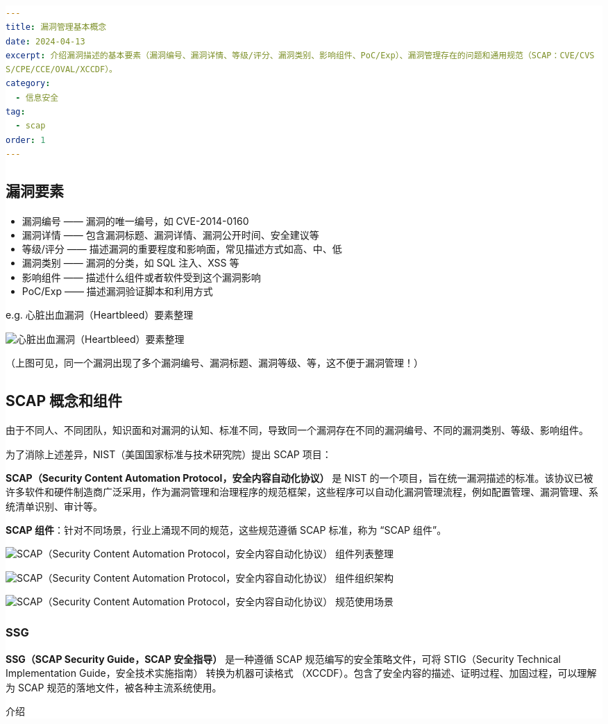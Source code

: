 ```yaml
---
title: 漏洞管理基本概念
date: 2024-04-13
excerpt: 介绍漏洞描述的基本要素（漏洞编号、漏洞详情、等级/评分、漏洞类别、影响组件、PoC/Exp）、漏洞管理存在的问题和通用规范（SCAP：CVE/CVSS/CPE/CCE/OVAL/XCCDF）。
category:
  - 信息安全
tag:
  - scap
order: 1
---
```


## 漏洞要素

- 漏洞编号 —— 漏洞的唯一编号，如 CVE-2014-0160
- 漏洞详情 —— 包含漏洞标题、漏洞详情、漏洞公开时间、安全建议等
- 等级/评分 —— 描述漏洞的重要程度和影响面，常见描述方式如高、中、低
- 漏洞类别 —— 漏洞的分类，如 SQL 注入、XSS 等
- 影响组件 —— 描述什么组件或者软件受到这个漏洞影响
- PoC/Exp —— 描述漏洞验证脚本和利用方式

e.g. 心脏出血漏洞（Heartbleed）要素整理

![心脏出血漏洞（Heartbleed）要素整理](https://s2.loli.net/2024/04/13/uIMmcrk6SnaKvyX.png)

（上图可见，同一个漏洞出现了多个漏洞编号、漏洞标题、漏洞等级、等，这不便于漏洞管理！）

## SCAP 概念和组件

由于不同人、不同团队，知识面和对漏洞的认知、标准不同，导致同一个漏洞存在不同的漏洞编号、不同的漏洞类别、等级、影响组件。

为了消除上述差异，NIST（美国国家标准与技术研究院）提出 SCAP 项目：

**SCAP（Security Content Automation Protocol，安全内容自动化协议）** 是 NIST 的一个项目，旨在统一漏洞描述的标准。该协议已被许多软件和硬件制造商广泛采用，作为漏洞管理和治理程序的规范框架，这些程序可以自动化漏洞管理流程，例如配置管理、漏洞管理、系统清单识别、审计等。

**SCAP 组件**：针对不同场景，行业上涌现不同的规范，这些规范遵循 SCAP 标准，称为 “SCAP 组件”。

![SCAP（Security Content Automation Protocol，安全内容自动化协议） 组件列表整理](https://s2.loli.net/2024/04/13/iXVBbZjIJFMPEAq.png)

![SCAP（Security Content Automation Protocol，安全内容自动化协议） 组件组织架构](https://s2.loli.net/2024/04/13/pmLd8VQPJgYrh3w.png)

![SCAP（Security Content Automation Protocol，安全内容自动化协议） 规范使用场景](https://s2.loli.net/2024/04/13/9VCbfXonEqJ4vKs.png)

### SSG

**SSG（SCAP Security Guide，SCAP 安全指导）** 是一种遵循 SCAP 规范编写的安全策略文件，可将 STIG（Security Technical Implementation Guide，安全技术实施指南） 转换为机器可读格式 （XCCDF）。包含了安全内容的描述、证明过程、加固过程，可以理解为 SCAP 规范的落地文件，被各种主流系统使用。

介绍
